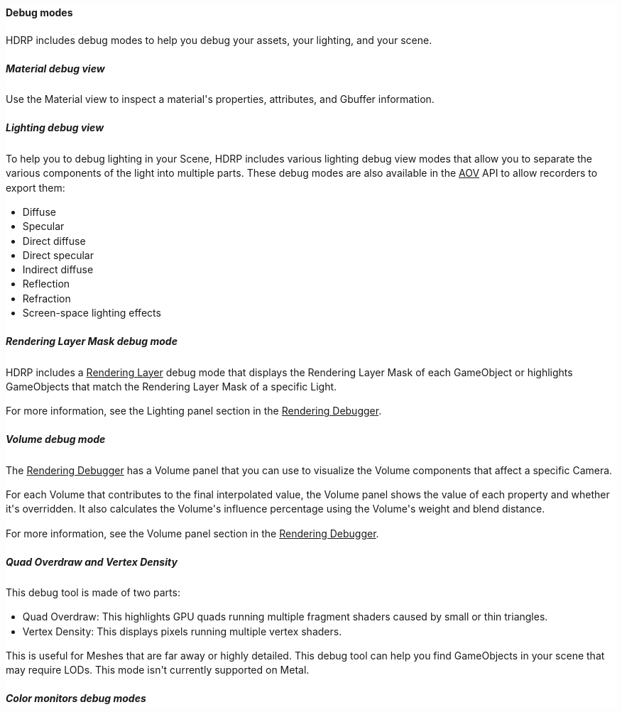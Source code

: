 #### Debug modes

HDRP includes debug modes to help you debug your assets, your lighting, and your scene.

##### Material debug view

Use the Material view to inspect a material's properties, attributes, and Gbuffer information.

##### Lighting debug view

To help you to debug lighting in your Scene, HDRP includes various lighting debug view modes that allow you to separate the various components of the light into multiple parts. These debug modes are also available in the [AOV](AOVs.md) API to allow recorders to export them:

- Diffuse
- Specular
- Direct diffuse
- Direct specular
- Indirect diffuse
- Reflection
- Refraction
- Screen-space lighting effects

##### Rendering Layer Mask debug mode

HDRP includes a [Rendering Layer](Rendering-Layers.md) debug mode that displays the Rendering Layer Mask of each GameObject or highlights GameObjects that match the Rendering Layer Mask of a specific Light.

For more information, see the Lighting panel section in the [Rendering Debugger](rendering-debugger-window-reference.md).

##### Volume debug mode

The [Rendering Debugger](rendering-debugger-window-reference.md) has a Volume panel that you can use to visualize the Volume components that affect a specific Camera.

For each Volume that contributes to the final interpolated value, the Volume panel shows the value of each property and whether it's overridden. It also calculates the Volume's influence percentage using the Volume's weight and blend distance.

For more information, see the Volume panel section in the [Rendering Debugger](rendering-debugger-window-reference.md#VolumePanel).

##### Quad Overdraw and Vertex Density

This debug tool is made of two parts:

- Quad Overdraw: This highlights GPU quads running multiple fragment shaders caused by small or thin triangles.
- Vertex Density: This displays pixels running multiple vertex shaders.

This is useful for Meshes that are far away or highly detailed. This debug tool can help you find GameObjects in your scene that may require LODs. This mode isn't currently supported on Metal.

##### Color monitors debug modes

